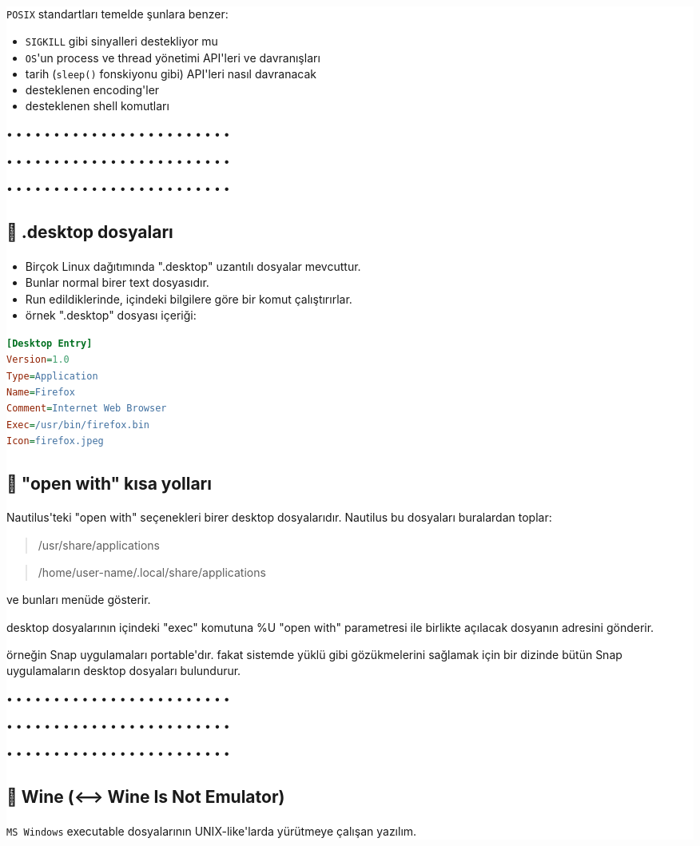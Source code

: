 `POSIX` standartları temelde şunlara benzer: 

- `SIGKILL` gibi sinyalleri destekliyor mu
- `OS`'un process ve thread yönetimi API'leri ve davranışları
- tarih (`sleep()` fonskiyonu gibi) API'leri nasıl davranacak
- desteklenen encoding'ler
- desteklenen shell komutları

• • • • • • • • • • • • • • • • • • • • • • • •

• • • • • • • • • • • • • • • • • • • • • • • •

• • • • • • • • • • • • • • • • • • • • • • • •

## 📌 .desktop dosyaları

- Birçok Linux dağıtımında ".desktop" uzantılı dosyalar mevcuttur.
- Bunlar normal birer text dosyasıdır.
- Run edildiklerinde, içindeki bilgilere göre bir komut çalıştırırlar. 
- örnek ".desktop" dosyası içeriği:

```ini
[Desktop Entry]
Version=1.0
Type=Application
Name=Firefox
Comment=Internet Web Browser
Exec=/usr/bin/firefox.bin
Icon=firefox.jpeg
```

## 📌 "open with" kısa yolları

Nautilus'teki "open with" seçenekleri birer desktop dosyalarıdır. Nautilus bu dosyaları buralardan toplar:

> /usr/share/applications

> /home/user-name/.local/share/applications

ve bunları menüde gösterir. 

desktop dosyalarının içindeki "exec" komutuna %U "open with" parametresi ile birlikte açılacak dosyanın adresini gönderir. 

örneğin Snap uygulamaları portable'dır. fakat sistemde yüklü gibi gözükmelerini sağlamak için bir dizinde bütün Snap uygulamaların desktop dosyaları bulundurur.

• • • • • • • • • • • • • • • • • • • • • • • •

• • • • • • • • • • • • • • • • • • • • • • • •

• • • • • • • • • • • • • • • • • • • • • • • •

## 📌 Wine (⟷ Wine Is Not Emulator)

`MS Windows` executable dosyalarının UNIX-like'larda yürütmeye çalışan yazılım.
